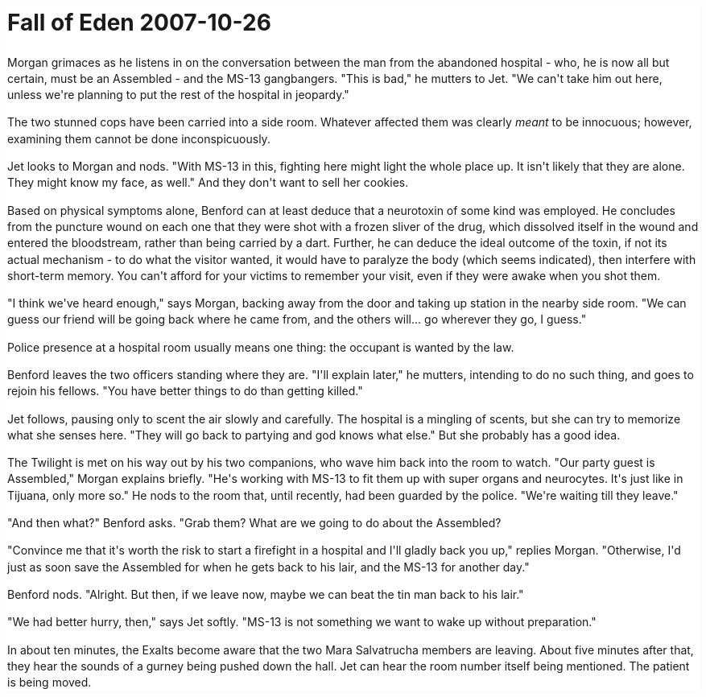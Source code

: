 


# Fall of Eden 2007-10-26

Morgan grimaces as he listens in on the conversation between the man from the abandoned hospital - who, he is now all but certain, must be an Assembled - and the MS-13 gangbangers. "This is bad," he mutters to Jet. "We can't take him out here, unless we're planning to put the rest of the hospital in jeopardy."

The two stunned cops have been carried into a side room. Whatever affected them was clearly _meant_ to be innocuous; however, examining them cannot be done inconspicuously.

Jet looks to Morgan and nods. "With MS-13 in this, fighting here might light the whole place up. It isn't likely that they are alone. They might know my face, as well." And they don't want to sell her cookies.

Based on physical symptoms alone, Benford can at least deduce that a neurotoxin of some kind was employed. He concludes from the puncture wound on each one that they were shot with a frozen sliver of the drug, which dissolved itself in the wound and entered the bloodstream, rather than being carried by a dart. Further, he can deduce the ideal outcome of the toxin, if not its actual mechanism - to do what the visitor wanted, it would have to paralyze the body (which seems indicated), then interfere with short-term memory. You can't afford for your victims to remember your visit, even if they were awake when you shot them.

"I think we've heard enough," says Morgan, backing away from the door and taking up station in the nearby side room. "We can guess our friend will be going back where he came from, and the others will... go wherever they go, I guess."

Police presence at a hospital room usually means one thing: the occupant is wanted by the law.

Benford leaves the two officers standing where they are. "I'll explain later," he mutters, intending to do no such thing, and goes to rejoin his fellows. "You have better things to do than getting killed."

Jet follows, pausing only to scent the air slowly and carefully. The hospital is a mingling of scents, but she can try to memorize what she senses here. "They will go back to partying and god knows what else." But she probably has a good idea.

The Twilight is met on his way out by his two companions, who wave him back into the room to watch. "Our party guest is Assembled," Morgan explains briefly. "He's working with MS-13 to fit them up with super organs and neurocytes. It's just like in Tijuana, only more so." He nods to the room that, until recently, had been guarded by the police. "We're waiting till they leave."

"And then what?" Benford asks. "Grab them? What are we going to do about the Assembled?

"Convince me that it's worth the risk to start a firefight in a hospital and I'll gladly back you up," replies Morgan. "Otherwise, I'd just as soon save the Assembled for when he gets back to his lair, and the MS-13 for another day."

Benford nods. "Alright. But then, if we leave now, maybe we can beat the tin man back to his lair."

"We had better hurry, then," says Jet softly. "MS-13 is not something we want to wake up without preparation."

In about ten minutes, the Exalts become aware that the two Mara Salvatrucha members are leaving. About five minutes after that, they hear the sounds of a gurney being pushed down the hall. Jet can hear the room number itself being mentioned. The patient is being moved.
